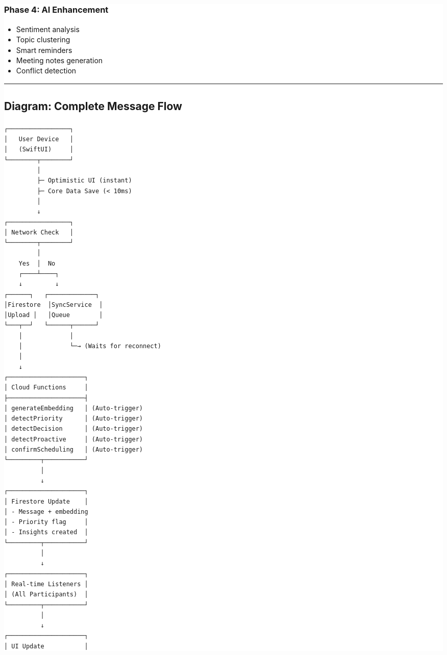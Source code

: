 ### Phase 4: AI Enhancement
- Sentiment analysis
- Topic clustering
- Smart reminders
- Meeting notes generation
- Conflict detection

---

## Diagram: Complete Message Flow

```
┌─────────────────┐
│   User Device   │
│   (SwiftUI)     │
└────────┬────────┘
         │
         ├─ Optimistic UI (instant)
         ├─ Core Data Save (< 10ms)
         │
         ↓
┌─────────────────┐
│ Network Check   │
└────────┬────────┘
         │
    Yes  │  No
    ┌────┴────┐
    ↓         ↓
┌──────┐   ┌─────────────┐
│Firestore  │SyncService  │
│Upload │   │Queue        │
└───┬──┘   └──────┬──────┘
    │             │
    │             └─→ (Waits for reconnect)
    │
    ↓
┌─────────────────────┐
│ Cloud Functions     │
├─────────────────────┤
│ generateEmbedding   │ (Auto-trigger)
│ detectPriority      │ (Auto-trigger)
│ detectDecision      │ (Auto-trigger)
│ detectProactive     │ (Auto-trigger)
│ confirmScheduling   │ (Auto-trigger)
└─────────┬───────────┘
          │
          ↓
┌─────────────────────┐
│ Firestore Update    │
│ - Message + embedding
│ - Priority flag     │
│ - Insights created  │
└─────────┬───────────┘
          │
          ↓
┌─────────────────────┐
│ Real-time Listeners │
│ (All Participants)  │
└─────────┬───────────┘
          │
          ↓
┌─────────────────────┐
│ UI Update           │
```